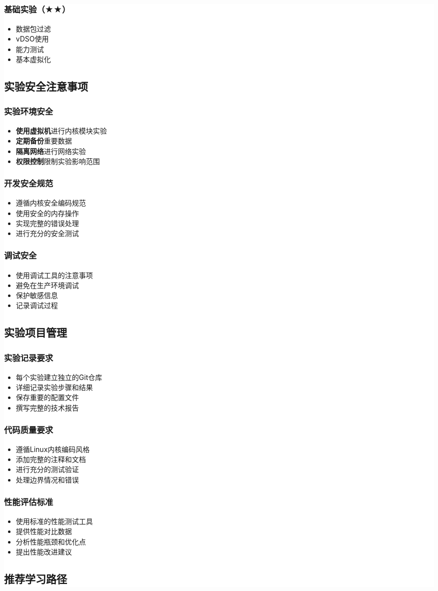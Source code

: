 ### 基础实验（★★）
- 数据包过滤
- vDSO使用
- 能力测试
- 基本虚拟化

## 实验安全注意事项

### 实验环境安全
- **使用虚拟机**进行内核模块实验
- **定期备份**重要数据
- **隔离网络**进行网络实验
- **权限控制**限制实验影响范围

### 开发安全规范
- 遵循内核安全编码规范
- 使用安全的内存操作
- 实现完整的错误处理
- 进行充分的安全测试

### 调试安全
- 使用调试工具的注意事项
- 避免在生产环境调试
- 保护敏感信息
- 记录调试过程

## 实验项目管理

### 实验记录要求
- 每个实验建立独立的Git仓库
- 详细记录实验步骤和结果
- 保存重要的配置文件
- 撰写完整的技术报告

### 代码质量要求
- 遵循Linux内核编码风格
- 添加完整的注释和文档
- 进行充分的测试验证
- 处理边界情况和错误

### 性能评估标准
- 使用标准的性能测试工具
- 提供性能对比数据
- 分析性能瓶颈和优化点
- 提出性能改进建议

## 推荐学习路径
